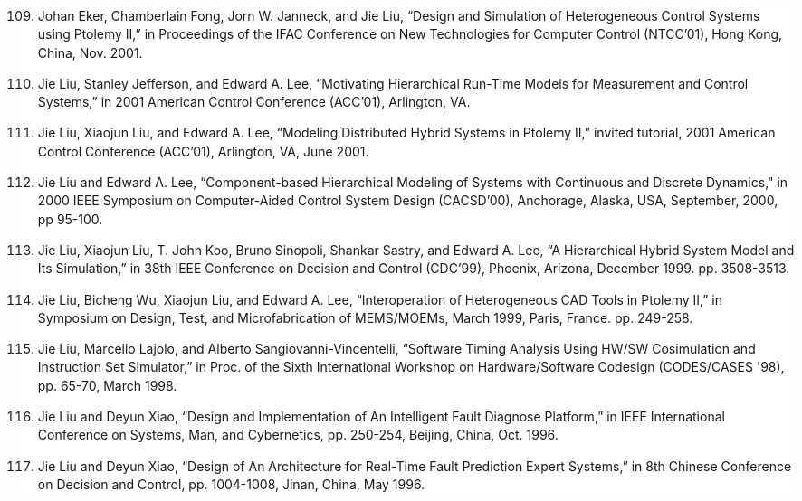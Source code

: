 109. Johan Eker, Chamberlain Fong, Jorn W. Janneck, and Jie Liu, “Design and Simulation of Heterogeneous Control Systems using Ptolemy II,” in Proceedings of the IFAC Conference on New Technologies for Computer Control (NTCC’01), Hong Kong, China, Nov. 2001.

110. Jie Liu, Stanley Jefferson, and Edward A. Lee, “Motivating Hierarchical Run-Time Models for Measurement and Control Systems,” in 2001 American Control Conference (ACC’01), Arlington, VA.

111. Jie Liu, Xiaojun Liu, and Edward A. Lee, “Modeling Distributed Hybrid Systems in Ptolemy II,” invited tutorial, 2001 American Control Conference (ACC’01), Arlington, VA, June 2001.

112. Jie Liu and Edward A. Lee, “Component-based Hierarchical Modeling of Systems with Continuous and Discrete Dynamics," in 2000 IEEE Symposium on Computer-Aided Control System Design (CACSD’00), Anchorage, Alaska, USA, September, 2000, pp 95-100.

113. Jie Liu, Xiaojun Liu, T. John Koo, Bruno Sinopoli, Shankar Sastry, and Edward A. Lee, “A Hierarchical Hybrid System Model and Its Simulation,” in 38th IEEE Conference on Decision and Control (CDC’99), Phoenix, Arizona, December 1999. pp. 3508-3513.

114. Jie Liu, Bicheng Wu, Xiaojun Liu, and Edward A. Lee, “Interoperation of Heterogeneous CAD Tools in Ptolemy II,” in Symposium on Design, Test, and Microfabrication of MEMS/MOEMs, March 1999, Paris, France. pp. 249-258.

115. Jie Liu, Marcello Lajolo, and Alberto Sangiovanni-Vincentelli, “Software Timing Analysis Using HW/SW Cosimulation and Instruction Set Simulator,” in Proc. of the Sixth International Workshop on Hardware/Software Codesign (CODES/CASES '98), pp. 65-70, March 1998.

116. Jie Liu and Deyun Xiao, “Design and Implementation of An Intelligent Fault Diagnose Platform,” in IEEE International Conference on Systems, Man, and Cybernetics, pp. 250-254, Beijing, China, Oct. 1996.

117. Jie Liu and Deyun Xiao, “Design of An Architecture for Real-Time Fault Prediction Expert Systems,” in 8th Chinese Conference on Decision and Control, pp. 1004-1008, Jinan, China, May 1996.
